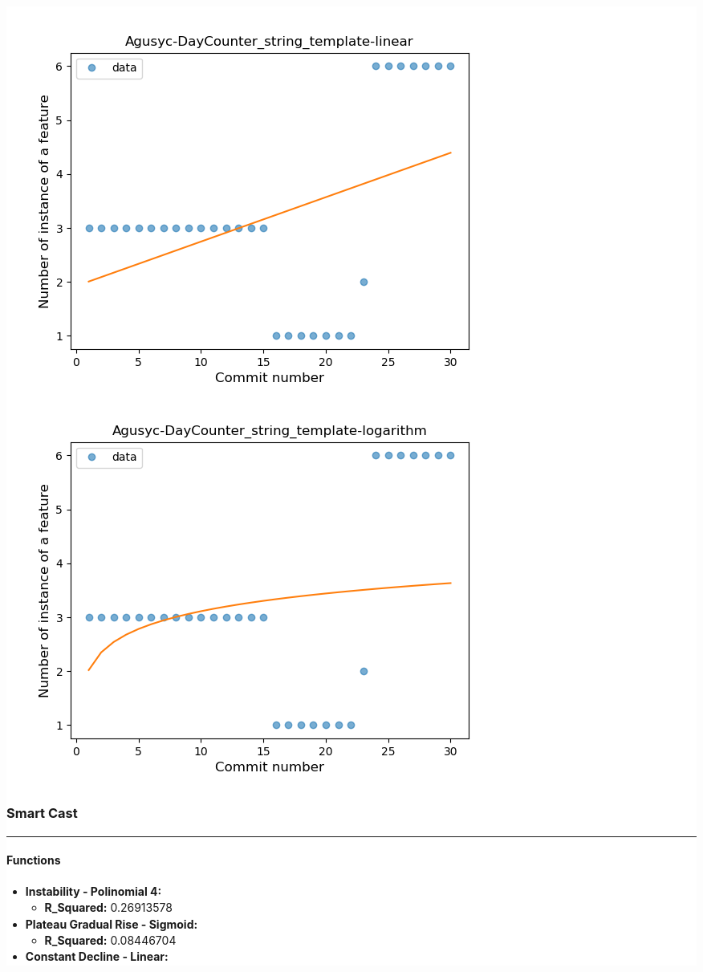 ![Agusyc-DayCounter T1](../plots/Agusyc-DayCounter_string_template_T1.png)
![Agusyc-DayCounter T6](../plots/Agusyc-DayCounter_string_template_T6.png)
### <a name="smart_cast">Smart Cast</a>
----
#### Functions
* **Instability - Polinomial 4:** ![equation](http://latex.codecogs.com/svg.latex?5.7e-05x%5E4%20&plus;%20-0.003497x%5E3%20&plus;0.065807x%5E2%20&plus;%20-0.380522x%20&plus;%201.499362)
    * **R_Squared:** 0.26913578
* **Plateau Gradual Rise - Sigmoid:** ![equation](http://latex.codecogs.com/svg.latex?%5Cfrac%7B0.355102%7D%7B1%20&plus;%20%5Cepsilon%5E%28-7.733435%28x%20-13.246985%29%29%7D%20&plus;%200.997285)
    * **R_Squared:** 0.08446704
* **Constant Decline - Linear:** ![equation](http://latex.codecogs.com/svg.latex?-0.001335x%20&plus;%201.22069)
